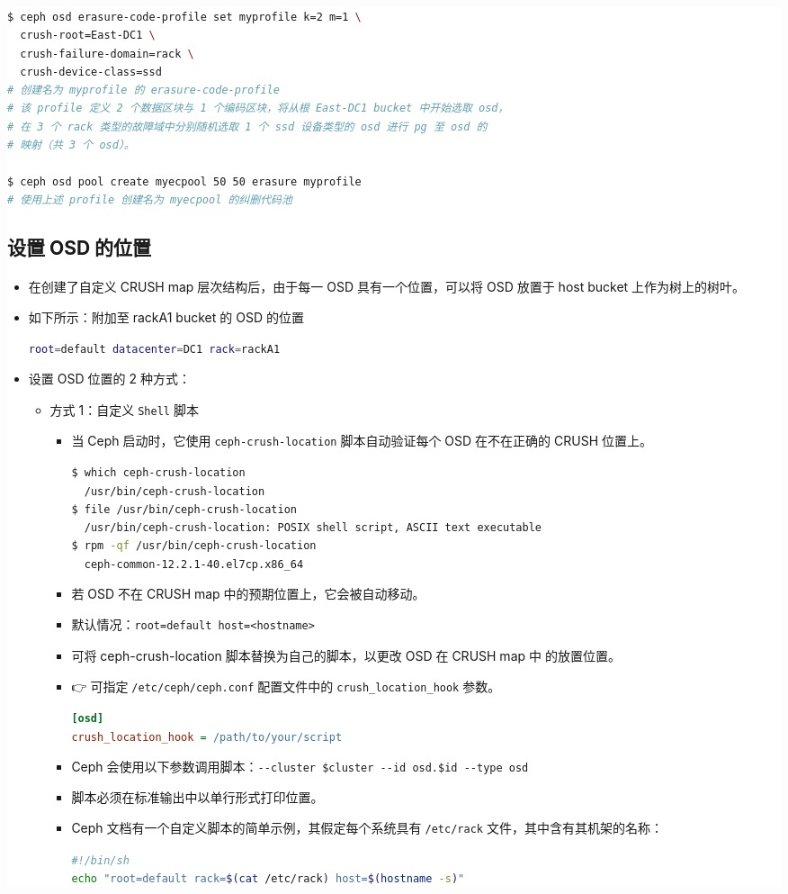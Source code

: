   ```bash
  $ ceph osd erasure-code-profile set myprofile k=2 m=1 \
    crush-root=East-DC1 \
    crush-failure-domain=rack \
    crush-device-class=ssd
  # 创建名为 myprofile 的 erasure-code-profile
  # 该 profile 定义 2 个数据区块与 1 个编码区块，将从根 East-DC1 bucket 中开始选取 osd，
  # 在 3 个 rack 类型的故障域中分别随机选取 1 个 ssd 设备类型的 osd 进行 pg 至 osd 的
  # 映射（共 3 个 osd）。
  
  $ ceph osd pool create myecpool 50 50 erasure myprofile
  # 使用上述 profile 创建名为 myecpool 的纠删代码池 
  ```

## 设置 OSD 的位置

- 在创建了自定义 CRUSH map 层次结构后，由于每一 OSD 具有一个位置，可以将 OSD 放置于 host bucket 上作为树上的树叶。
- 如下所示：附加至 rackA1 bucket 的 OSD 的位置
  
  ```bash
  root=default datacenter=DC1 rack=rackA1
  ```

- 设置 OSD 位置的 2 种方式：
  - 方式 1：自定义 `Shell` 脚本
    - 当 Ceph 启动时，它使用 `ceph-crush-location` 脚本自动验证每个 OSD 在不在正确的 CRUSH 位置上。

      ```bash
      $ which ceph-crush-location
        /usr/bin/ceph-crush-location
      $ file /usr/bin/ceph-crush-location
        /usr/bin/ceph-crush-location: POSIX shell script, ASCII text executable
      $ rpm -qf /usr/bin/ceph-crush-location
        ceph-common-12.2.1-40.el7cp.x86_64
      ```

    - 若 OSD 不在 CRUSH map 中的预期位置上，它会被自动移动。
    - 默认情况：`root=default host=<hostname>`
    - 可将 ceph-crush-location 脚本替换为自己的脚本，以更改 OSD 在 CRUSH map 中 的放置位置。
    - 👉 可指定 `/etc/ceph/ceph.conf` 配置文件中的 `crush_location_hook` 参数。

      ```ini
      [osd]
      crush_location_hook = /path/to/your/script
      ```

    - Ceph 会使用以下参数调用脚本：`--cluster $cluster --id osd.$id --type osd`
    - 脚本必须在标准输出中以单行形式打印位置。
    - Ceph 文档有一个自定义脚本的简单示例，其假定每个系统具有 `/etc/rack` 文件，其中含有其机架的名称：

      ```bash
      #!/bin/sh
      echo "root=default rack=$(cat /etc/rack) host=$(hostname -s)"
      ```
  